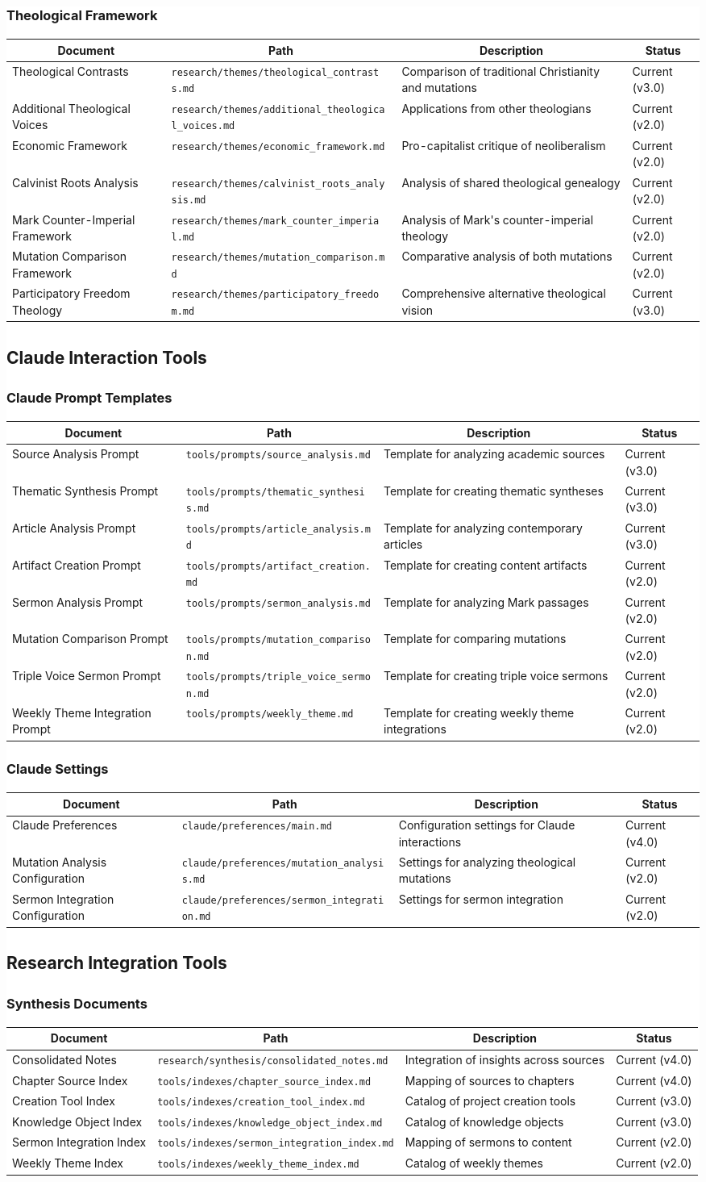 ### Theological Framework
| Document | Path | Description | Status |
|----------|------|-------------|--------|
| Theological Contrasts | `research/themes/theological_contrasts.md` | Comparison of traditional Christianity and mutations | Current (v3.0) |
| Additional Theological Voices | `research/themes/additional_theological_voices.md` | Applications from other theologians | Current (v2.0) |
| Economic Framework | `research/themes/economic_framework.md` | Pro-capitalist critique of neoliberalism | Current (v2.0) |
| Calvinist Roots Analysis | `research/themes/calvinist_roots_analysis.md` | Analysis of shared theological genealogy | Current (v2.0) |
| Mark Counter-Imperial Framework | `research/themes/mark_counter_imperial.md` | Analysis of Mark's counter-imperial theology | Current (v2.0) |
| Mutation Comparison Framework | `research/themes/mutation_comparison.md` | Comparative analysis of both mutations | Current (v2.0) |
| Participatory Freedom Theology | `research/themes/participatory_freedom.md` | Comprehensive alternative theological vision | Current (v3.0) |

## Claude Interaction Tools

### Claude Prompt Templates
| Document | Path | Description | Status |
|----------|------|-------------|--------|
| Source Analysis Prompt | `tools/prompts/source_analysis.md` | Template for analyzing academic sources | Current (v3.0) |
| Thematic Synthesis Prompt | `tools/prompts/thematic_synthesis.md` | Template for creating thematic syntheses | Current (v3.0) |
| Article Analysis Prompt | `tools/prompts/article_analysis.md` | Template for analyzing contemporary articles | Current (v3.0) |
| Artifact Creation Prompt | `tools/prompts/artifact_creation.md` | Template for creating content artifacts | Current (v2.0) |
| Sermon Analysis Prompt | `tools/prompts/sermon_analysis.md` | Template for analyzing Mark passages | Current (v2.0) |
| Mutation Comparison Prompt | `tools/prompts/mutation_comparison.md` | Template for comparing mutations | Current (v2.0) |
| Triple Voice Sermon Prompt | `tools/prompts/triple_voice_sermon.md` | Template for creating triple voice sermons | Current (v2.0) |
| Weekly Theme Integration Prompt | `tools/prompts/weekly_theme.md` | Template for creating weekly theme integrations | Current (v2.0) |

### Claude Settings
| Document | Path | Description | Status |
|----------|------|-------------|--------|
| Claude Preferences | `claude/preferences/main.md` | Configuration settings for Claude interactions | Current (v4.0) |
| Mutation Analysis Configuration | `claude/preferences/mutation_analysis.md` | Settings for analyzing theological mutations | Current (v2.0) |
| Sermon Integration Configuration | `claude/preferences/sermon_integration.md` | Settings for sermon integration | Current (v2.0) |

## Research Integration Tools

### Synthesis Documents
| Document | Path | Description | Status |
|----------|------|-------------|--------|
| Consolidated Notes | `research/synthesis/consolidated_notes.md` | Integration of insights across sources | Current (v4.0) |
| Chapter Source Index | `tools/indexes/chapter_source_index.md` | Mapping of sources to chapters | Current (v4.0) |
| Creation Tool Index | `tools/indexes/creation_tool_index.md` | Catalog of project creation tools | Current (v3.0) |
| Knowledge Object Index | `tools/indexes/knowledge_object_index.md` | Catalog of knowledge objects | Current (v3.0) |
| Sermon Integration Index | `tools/indexes/sermon_integration_index.md` | Mapping of sermons to content | Current (v2.0) |
| Weekly Theme Index | `tools/indexes/weekly_theme_index.md` | Catalog of weekly themes | Current (v2.0) |
